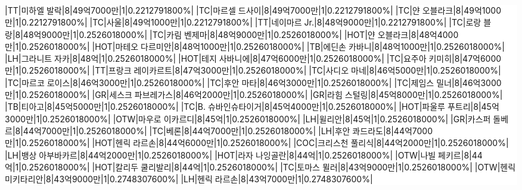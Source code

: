 |TT|미하엘 발락|8|49억7000만|1|0.2212791800%|
|TC|마르셀 드사이|8|49억7000만|1|0.2212791800%|
|TC|얀 오블라크|8|49억1000만|1|0.2212791800%|
|TC|사울|8|49억1000만|1|0.2212791800%|
|TT|네이마르 Jr.|8|48억9000만|1|0.2212791800%|
|TC|로랑 블랑|8|48억9000만|1|0.2526018000%|
|TC|카림 벤제마|8|48억9000만|1|0.2526018000%|
|HOT|얀 오블라크|8|48억4000만|1|0.2526018000%|
|HOT|마테오 다르미안|8|48억1000만|1|0.2526018000%|
|TB|에딘손 카바니|8|48억1000만|1|0.2526018000%|
|LH|그라니트 자카|8|48억|1|0.2526018000%|
|HOT|테지 사바니에|8|47억6000만|1|0.2526018000%|
|TC|요주아 키미히|8|47억6000만|1|0.2526018000%|
|TT|프랑크 레이카르트|8|47억3000만|1|0.2526018000%|
|TC|사디오 마네|8|46억5000만|1|0.2526018000%|
|TC|마르코 로이스|8|46억3000만|1|0.2526018000%|
|TC|후안 마타|8|46억3000만|1|0.2526018000%|
|TC|제임스 밀너|8|46억3000만|1|0.2526018000%|
|GR|세스크 파브레가스|8|46억2000만|1|0.2526018000%|
|GR|라힘 스털링|8|45억8000만|1|0.2526018000%|
|TB|티아고|8|45억5000만|1|0.2526018000%|
|TC|B. 슈바인슈타이거|8|45억4000만|1|0.2526018000%|
|HOT|파울루 푸트리|8|45억3000만|1|0.2526018000%|
|OTW|마우로 이카르디|8|45억|1|0.2526018000%|
|LH|윌리안|8|45억|1|0.2526018000%|
|GR|카스퍼 돌베르|8|44억7000만|1|0.2526018000%|
|TC|베론|8|44억7000만|1|0.2526018000%|
|LH|후안 콰드라도|8|44억7000만|1|0.2526018000%|
|HOT|헨릭 라르손|8|44억6000만|1|0.2526018000%|
|COC|크리스천 풀리식|8|44억2000만|1|0.2526018000%|
|LH|뱅상 아부바카르|8|44억2000만|1|0.2526018000%|
|HOT|라자 나잉골란|8|44억|1|0.2526018000%|
|OTW|나빌 페키르|8|44억|1|0.2526018000%|
|HOT|칼리두 쿨리발리|8|44억|1|0.2526018000%|
|TC|토마스 뮐러|8|43억9000만|1|0.2526018000%|
|OTW|헨릭 미키타리안|8|43억9000만|1|0.2748307600%|
|LH|헨릭 라르손|8|43억7000만|1|0.2748307600%|